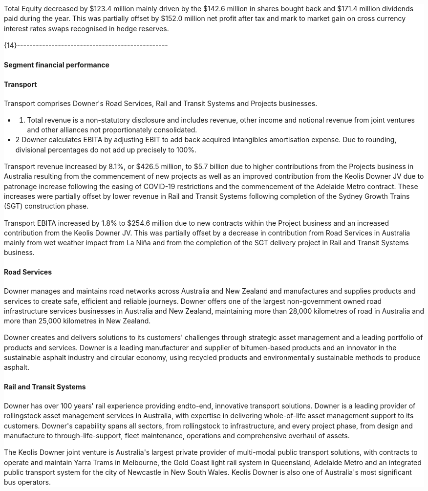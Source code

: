Total Equity decreased by \$123.4 million mainly driven by the \$142.6 million in shares bought back and \$171.4 million dividends paid during the year. This was partially offset by \$152.0 million net profit after tax and mark to market gain on cross currency interest rates swaps recognised in hedge reserves.

{14}------------------------------------------------

#### **Segment financial performance**

#### **Transport**

Transport comprises Downer's Road Services, Rail and Transit Systems and Projects businesses.

- 1. Total revenue is a non-statutory disclosure and includes revenue, other income and notional revenue from joint ventures and other alliances not proportionately consolidated.
- 2 Downer calculates EBITA by adjusting EBIT to add back acquired intangibles amortisation expense. Due to rounding, divisional percentages do not add up precisely to 100%.

Transport revenue increased by 8.1%, or \$426.5 million, to \$5.7 billion due to higher contributions from the Projects business in Australia resulting from the commencement of new projects as well as an improved contribution from the Keolis Downer JV due to patronage increase following the easing of COVID-19 restrictions and the commencement of the Adelaide Metro contract. These increases were partially offset by lower revenue in Rail and Transit Systems following completion of the Sydney Growth Trains (SGT) construction phase.

Transport EBITA increased by 1.8% to \$254.6 million due to new contracts within the Project business and an increased contribution from the Keolis Downer JV. This was partially offset by a decrease in contribution from Road Services in Australia mainly from wet weather impact from La Niña and from the completion of the SGT delivery project in Rail and Transit Systems business.

#### **Road Services**

Downer manages and maintains road networks across Australia and New Zealand and manufactures and supplies products and services to create safe, efficient and reliable journeys. Downer offers one of the largest non-government owned road infrastructure services businesses in Australia and New Zealand, maintaining more than 28,000 kilometres of road in Australia and more than 25,000 kilometres in New Zealand.

Downer creates and delivers solutions to its customers' challenges through strategic asset management and a leading portfolio of products and services. Downer is a leading manufacturer and supplier of bitumen-based products and an innovator in the sustainable asphalt industry and circular economy, using recycled products and environmentally sustainable methods to produce asphalt.

#### **Rail and Transit Systems**

Downer has over 100 years' rail experience providing endto-end, innovative transport solutions. Downer is a leading provider of rollingstock asset management services in Australia, with expertise in delivering whole-of-life asset management support to its customers. Downer's capability spans all sectors, from rollingstock to infrastructure, and every project phase, from design and manufacture to through-life-support, fleet maintenance, operations and comprehensive overhaul of assets.

The Keolis Downer joint venture is Australia's largest private provider of multi-modal public transport solutions, with contracts to operate and maintain Yarra Trams in Melbourne, the Gold Coast light rail system in Queensland, Adelaide Metro and an integrated public transport system for the city of Newcastle in New South Wales. Keolis Downer is also one of Australia's most significant bus operators.
